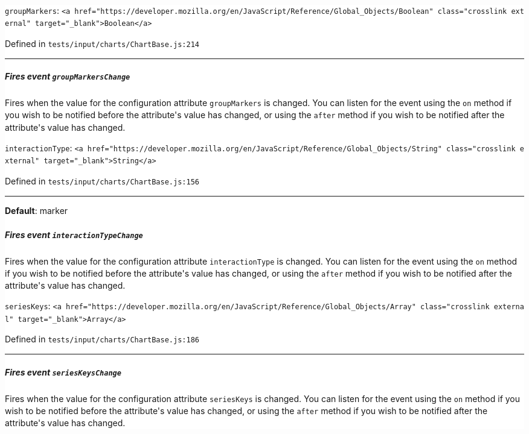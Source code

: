 

`groupMarkers`: `<a href="https://developer.mozilla.org/en/JavaScript/Reference/Global_Objects/Boolean" class="crosslink external" target="_blank">Boolean</a>`

Defined in `tests/input/charts/ChartBase.js:214`



---------------------




##### Fires event `groupMarkersChange`

Fires when the value for the configuration attribute `groupMarkers` is
changed. You can listen for the event using the `on` method if you
wish to be notified before the attribute's value has changed, or
using the `after` method if you wish to be notified after the
attribute's value has changed.



`interactionType`: `<a href="https://developer.mozilla.org/en/JavaScript/Reference/Global_Objects/String" class="crosslink external" target="_blank">String</a>`

Defined in `tests/input/charts/ChartBase.js:156`



---------------------



**Default**: marker

##### Fires event `interactionTypeChange`

Fires when the value for the configuration attribute `interactionType` is
changed. You can listen for the event using the `on` method if you
wish to be notified before the attribute's value has changed, or
using the `after` method if you wish to be notified after the
attribute's value has changed.



`seriesKeys`: `<a href="https://developer.mozilla.org/en/JavaScript/Reference/Global_Objects/Array" class="crosslink external" target="_blank">Array</a>`

Defined in `tests/input/charts/ChartBase.js:186`



---------------------




##### Fires event `seriesKeysChange`

Fires when the value for the configuration attribute `seriesKeys` is
changed. You can listen for the event using the `on` method if you
wish to be notified before the attribute's value has changed, or
using the `after` method if you wish to be notified after the
attribute's value has changed.

